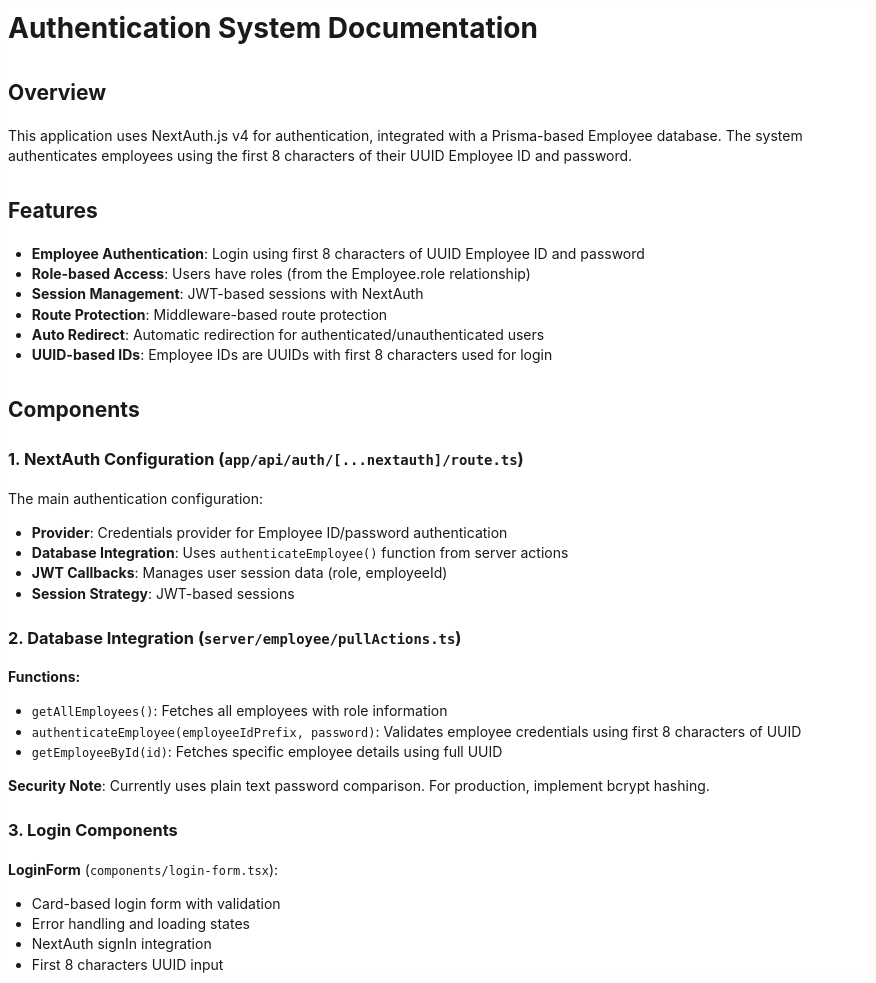 # Authentication System Documentation

## Overview

This application uses NextAuth.js v4 for authentication, integrated with a Prisma-based Employee database. The system authenticates employees using the first 8 characters of their UUID Employee ID and password.

## Features

- **Employee Authentication**: Login using first 8 characters of UUID Employee ID and password
- **Role-based Access**: Users have roles (from the Employee.role relationship)
- **Session Management**: JWT-based sessions with NextAuth
- **Route Protection**: Middleware-based route protection
- **Auto Redirect**: Automatic redirection for authenticated/unauthenticated users
- **UUID-based IDs**: Employee IDs are UUIDs with first 8 characters used for login

## Components

### 1. NextAuth Configuration (`app/api/auth/[...nextauth]/route.ts`)

The main authentication configuration:

- **Provider**: Credentials provider for Employee ID/password authentication
- **Database Integration**: Uses `authenticateEmployee()` function from server actions
- **JWT Callbacks**: Manages user session data (role, employeeId)
- **Session Strategy**: JWT-based sessions

### 2. Database Integration (`server/employee/pullActions.ts`)

**Functions:**

- `getAllEmployees()`: Fetches all employees with role information
- `authenticateEmployee(employeeIdPrefix, password)`: Validates employee credentials using first 8 characters of UUID
- `getEmployeeById(id)`: Fetches specific employee details using full UUID

**Security Note**: Currently uses plain text password comparison. For production, implement bcrypt hashing.

### 3. Login Components

**LoginForm** (`components/login-form.tsx`):

- Card-based login form with validation
- Error handling and loading states
- NextAuth signIn integration
- First 8 characters UUID input
